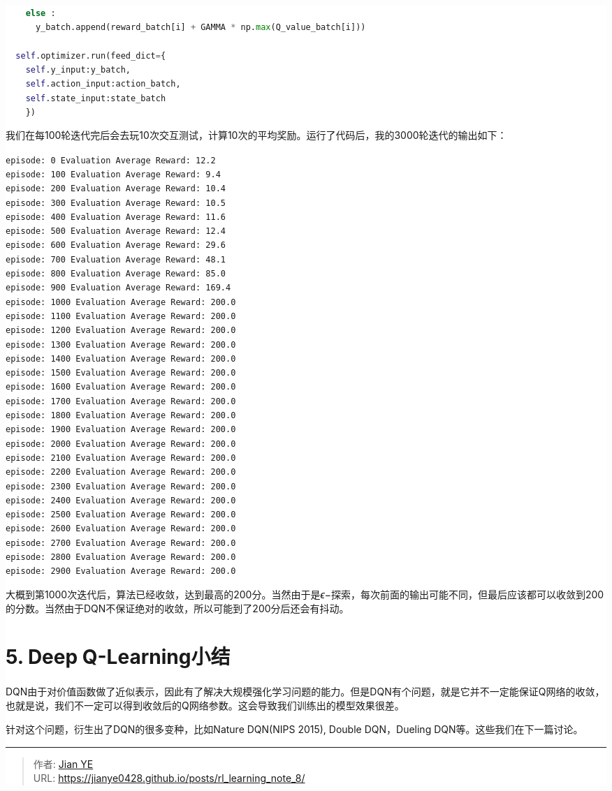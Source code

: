 ```python
    else :
      y_batch.append(reward_batch[i] + GAMMA * np.max(Q_value_batch[i]))

  self.optimizer.run(feed_dict={
    self.y_input:y_batch,
    self.action_input:action_batch,
    self.state_input:state_batch
    })
```
我们在每100轮迭代完后会去玩10次交互测试，计算10次的平均奖励。运行了代码后，我的3000轮迭代的输出如下：
```shell
episode: 0 Evaluation Average Reward: 12.2
episode: 100 Evaluation Average Reward: 9.4
episode: 200 Evaluation Average Reward: 10.4
episode: 300 Evaluation Average Reward: 10.5
episode: 400 Evaluation Average Reward: 11.6
episode: 500 Evaluation Average Reward: 12.4
episode: 600 Evaluation Average Reward: 29.6
episode: 700 Evaluation Average Reward: 48.1
episode: 800 Evaluation Average Reward: 85.0
episode: 900 Evaluation Average Reward: 169.4
episode: 1000 Evaluation Average Reward: 200.0
episode: 1100 Evaluation Average Reward: 200.0
episode: 1200 Evaluation Average Reward: 200.0
episode: 1300 Evaluation Average Reward: 200.0
episode: 1400 Evaluation Average Reward: 200.0
episode: 1500 Evaluation Average Reward: 200.0
episode: 1600 Evaluation Average Reward: 200.0
episode: 1700 Evaluation Average Reward: 200.0
episode: 1800 Evaluation Average Reward: 200.0
episode: 1900 Evaluation Average Reward: 200.0
episode: 2000 Evaluation Average Reward: 200.0
episode: 2100 Evaluation Average Reward: 200.0
episode: 2200 Evaluation Average Reward: 200.0
episode: 2300 Evaluation Average Reward: 200.0
episode: 2400 Evaluation Average Reward: 200.0
episode: 2500 Evaluation Average Reward: 200.0
episode: 2600 Evaluation Average Reward: 200.0
episode: 2700 Evaluation Average Reward: 200.0
episode: 2800 Evaluation Average Reward: 200.0
episode: 2900 Evaluation Average Reward: 200.0
```
大概到第1000次迭代后，算法已经收敛，达到最高的200分。当然由于是$ϵ−$探索，每次前面的输出可能不同，但最后应该都可以收敛到200的分数。当然由于DQN不保证绝对的收敛，所以可能到了200分后还会有抖动。

# 5. Deep Q-Learning小结　　　　

DQN由于对价值函数做了近似表示，因此有了解决大规模强化学习问题的能力。但是DQN有个问题，就是它并不一定能保证Q网络的收敛，也就是说，我们不一定可以得到收敛后的Q网络参数。这会导致我们训练出的模型效果很差。

针对这个问题，衍生出了DQN的很多变种，比如Nature DQN(NIPS 2015), Double DQN，Dueling DQN等。这些我们在下一篇讨论。

---

> 作者: [Jian YE](https://github.com/jianye0428)  
> URL: https://jianye0428.github.io/posts/rl_learning_note_8/  

